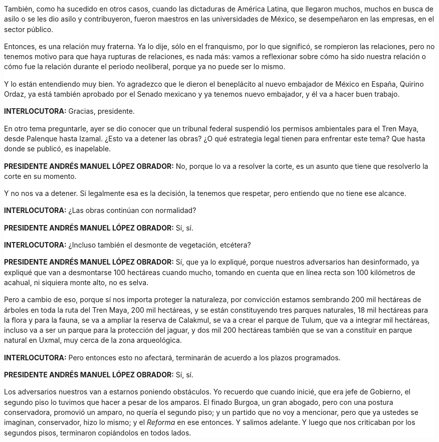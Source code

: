 También, como ha sucedido en otros casos, cuando las dictaduras de América
Latina, que llegaron muchos, muchos en busca de asilo o se les dio asilo y
contribuyeron, fueron maestros en las universidades de México, se desempeñaron
en las empresas, en el sector público.

Entonces, es una relación muy fraterna. Ya lo dije, sólo en el franquismo, por
lo que significó, se rompieron las relaciones, pero no tenemos motivo para que
haya rupturas de relaciones, es nada más: vamos a reflexionar sobre cómo ha
sido nuestra relación o cómo fue la relación durante el periodo neoliberal,
porque ya no puede ser lo mismo.

Y lo están entendiendo muy bien. Yo agradezco que le dieron el beneplácito al
nuevo embajador de México en España, Quirino Ordaz, ya está también aprobado
por el Senado mexicano y ya tenemos nuevo embajador, y él va a hacer buen
trabajo.

**INTERLOCUTORA:** Gracias, presidente.

En otro tema preguntarle, ayer se dio conocer que un tribunal federal
suspendió los permisos ambientales para el Tren Maya, desde Palenque hasta
Izamal. ¿Esto va a detener las obras? ¿O qué estrategia legal tienen para
enfrentar este tema? Que hasta donde se publicó, es inapelable.

**PRESIDENTE ANDRÉS MANUEL LÓPEZ OBRADOR:** No, porque lo va a resolver la
corte, es un asunto que tiene que resolverlo la corte en su momento.

Y no nos va a detener. Si legalmente esa es la decisión, la tenemos que
respetar, pero entiendo que no tiene ese alcance.

**INTERLOCUTORA:** ¿Las obras continúan con normalidad?

**PRESIDENTE ANDRÉS MANUEL LÓPEZ OBRADOR:** Sí, sí.

**INTERLOCUTORA:** ¿Incluso también el desmonte de vegetación, etcétera?

**PRESIDENTE ANDRÉS MANUEL LÓPEZ OBRADOR:** Sí, que ya lo expliqué, porque
nuestros adversarios han desinformado, ya expliqué que van a desmontarse 100
hectáreas cuando mucho, tomando en cuenta que en línea recta son 100
kilómetros de acahual, ni siquiera monte alto, no es selva.

Pero a cambio de eso, porque sí nos importa proteger la naturaleza, por
convicción estamos sembrando 200 mil hectáreas de árboles en toda la ruta del
Tren Maya, 200 mil hectáreas, y se están constituyendo tres parques naturales,
18 mil hectáreas para la flora y para la fauna, se va a ampliar la reserva de
Calakmul, se va a crear el parque de Tulum, que va a integrar mil hectáreas,
incluso va a ser un parque para la protección del jaguar, y dos mil 200
hectáreas también que se van a constituir en parque natural en Uxmal, muy
cerca de la zona arqueológica.

**INTERLOCUTORA:** Pero entonces esto no afectará, terminarán de acuerdo a los
plazos programados.

**PRESIDENTE ANDRÉS MANUEL LÓPEZ OBRADOR:** Sí, sí.

Los adversarios nuestros van a estarnos poniendo obstáculos. Yo recuerdo que
cuando inicié, que era jefe de Gobierno, el segundo piso lo tuvimos que hacer
a pesar de los amparos. El finado Burgoa, un gran abogado, pero con una
postura conservadora, promovió un amparo, no quería el segundo piso; y un
partido que no voy a mencionar, pero que ya ustedes se imaginan, conservador,
hizo lo mismo; y el _Reforma_ en ese entonces. Y salimos adelante. Y luego que
nos criticaban por los segundos pisos, terminaron copiándolos en todos lados.
